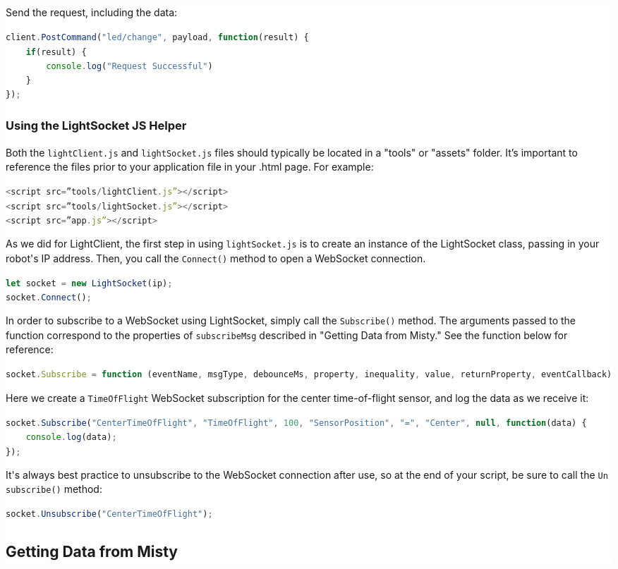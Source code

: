 Send the request, including the data:

```javascript
client.PostCommand("led/change", payload, function(result) {
    if(result) {
        console.log("Request Successful")
    }
});
```


### Using the LightSocket JS Helper

Both the `lightClient.js` and `lightSocket.js` files should typically be located in a "tools" or "assets" folder. It’s important to reference the files prior to your application file in your .html page. For example:

```javascript
<script src=”tools/lightClient.js”></script>
<script src=”tools/lightSocket.js”></script>
<script src=”app.js”></script>
```

As we did for LightClient, the first step in using `lightSocket.js` is to create an instance of the LightSocket class, passing in your robot's IP address. Then, you call the `Connect()` method to open a WebSocket connection.

```javascript
let socket = new LightSocket(ip);
socket.Connect();
```

In order to subscribe to a WebSocket using LightSocket, simply call the `Subscribe()` method. The arguments passed to the function correspond to the properties of `subscribeMsg` described in "Getting Data from Misty." See the function below for reference: 

```javascript
socket.Subscribe = function (eventName, msgType, debounceMs, property, inequality, value, returnProperty, eventCallback)
```

Here we create a `TimeOfFlight` WebSocket subscription for the center time-of-flight sensor, and log the data as we receive it:

```javascript
socket.Subscribe("CenterTimeOfFlight", "TimeOfFlight", 100, "SensorPosition", "=", "Center", null, function(data) {
    console.log(data);
});
```

It's always best practice to unsubscribe to the WebSocket connection after use, so at the end of your script, be sure to call the `Unsubscribe()` method:

```javascript
socket.Unsubscribe("CenterTimeOfFlight");
```


## Getting Data from Misty
